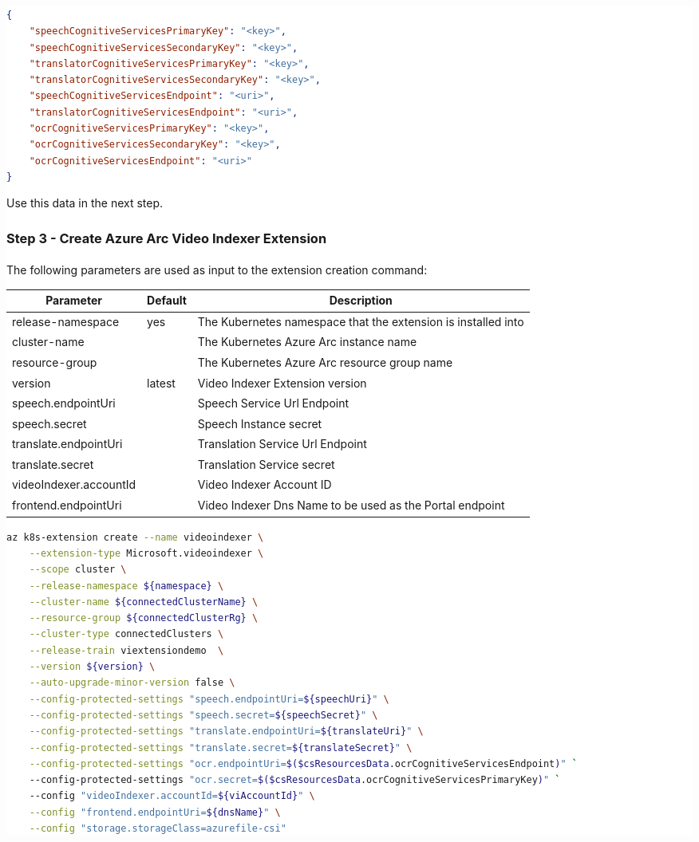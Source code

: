 ```json
{
    "speechCognitiveServicesPrimaryKey": "<key>",
    "speechCognitiveServicesSecondaryKey": "<key>",
    "translatorCognitiveServicesPrimaryKey": "<key>",
    "translatorCognitiveServicesSecondaryKey": "<key>",
    "speechCognitiveServicesEndpoint": "<uri>",
    "translatorCognitiveServicesEndpoint": "<uri>",
    "ocrCognitiveServicesPrimaryKey": "<key>",
    "ocrCognitiveServicesSecondaryKey": "<key>",
    "ocrCognitiveServicesEndpoint": "<uri>"
}
```
Use this data in the next step. 

### Step 3 - Create Azure Arc Video Indexer Extension

The following parameters are used as input to the extension creation command: 

| Parameter | Default | Description |
|-----------|---------|-------------|
| release-namespace | yes | The Kubernetes namespace that the extension is installed into | 
| cluster-name | | The Kubernetes Azure Arc instance name |
| resource-group | | The Kubernetes Azure Arc resource group name |
| version | latest | Video Indexer Extension version |
| speech.endpointUri |  | Speech Service Url Endpoint |
| speech.secret |  | Speech Instance secret |
| translate.endpointUri |  | Translation Service Url Endpoint  |
| translate.secret |  | Translation Service secret |
| videoIndexer.accountId |  | Video Indexer Account ID |
| frontend.endpointUri |  | Video Indexer Dns Name to be used as the Portal endpoint |

```bash
az k8s-extension create --name videoindexer \
    --extension-type Microsoft.videoindexer \
    --scope cluster \
    --release-namespace ${namespace} \
    --cluster-name ${connectedClusterName} \
    --resource-group ${connectedClusterRg} \
    --cluster-type connectedClusters \
    --release-train viextensiondemo  \
    --version ${version} \
    --auto-upgrade-minor-version false \
    --config-protected-settings "speech.endpointUri=${speechUri}" \
    --config-protected-settings "speech.secret=${speechSecret}" \
    --config-protected-settings "translate.endpointUri=${translateUri}" \
    --config-protected-settings "translate.secret=${translateSecret}" \
    --config-protected-settings "ocr.endpointUri=$($csResourcesData.ocrCognitiveServicesEndpoint)" `
    --config-protected-settings "ocr.secret=$($csResourcesData.ocrCognitiveServicesPrimaryKey)" `
    --config "videoIndexer.accountId=${viAccountId}" \
    --config "frontend.endpointUri=${dnsName}" \
    --config "storage.storageClass=azurefile-csi"
```
